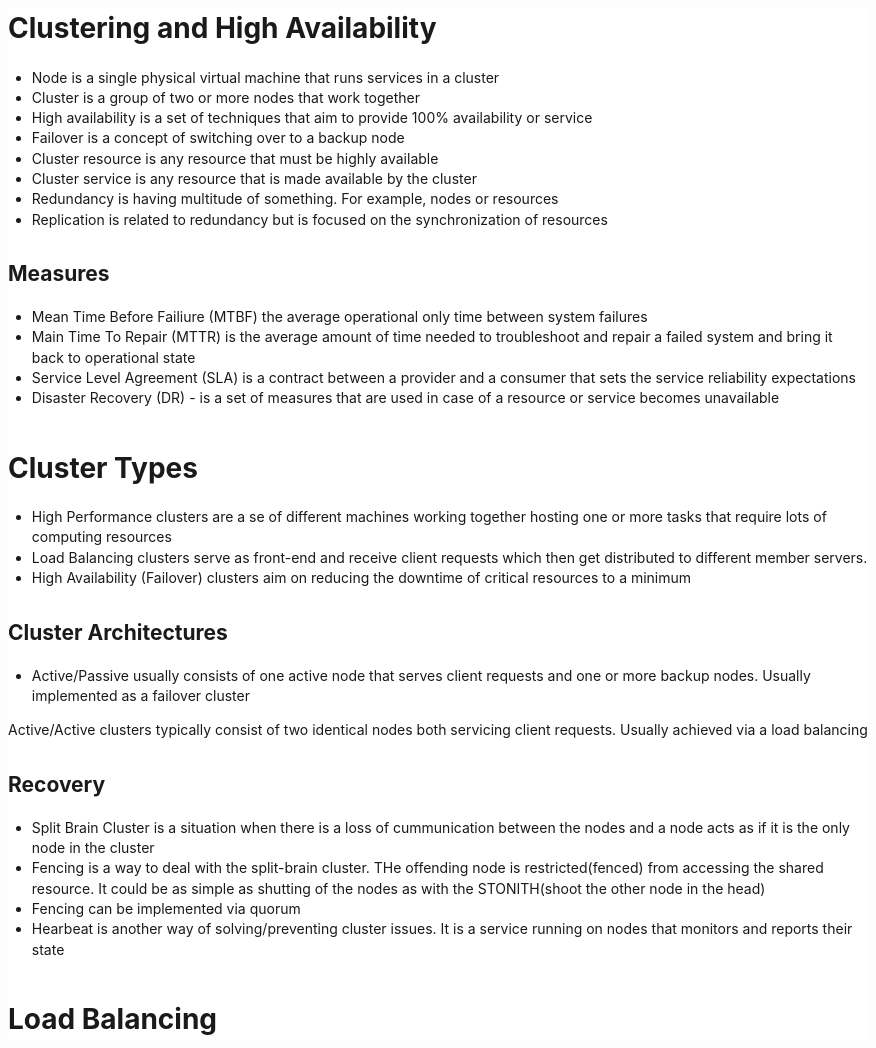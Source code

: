 # Clustering and High Availability

- Node is a single physical virtual machine that runs services in a cluster
- Cluster is a group of two or more nodes that work together
- High availability is a set of techniques that aim to provide 100% availability or service
- Failover is a concept of switching over to a backup node
- Cluster resource is any resource that must be highly available
- Cluster service is any resource that is made available by the cluster
- Redundancy is having multitude of something. For example, nodes or resources
- Replication is related to redundancy but is focused on the synchronization of resources

## Measures

- Mean Time Before Failiure (MTBF) the average operational only time between system failures
- Main Time To Repair (MTTR) is the average amount of time needed to troubleshoot and repair a failed system and bring it back to operational state
- Service Level Agreement (SLA) is a contract between a provider and a consumer that sets the service reliability expectations
- Disaster Recovery (DR) - is a set of measures that are used in case of a resource or service becomes unavailable

# Cluster Types

- High Performance clusters are a se of different machines working together hosting one or more tasks that require lots of computing resources
- Load Balancing clusters serve as front-end and receive client requests which then get distributed to different member servers.
- High Availability (Failover) clusters aim on reducing the downtime of critical resources to a minimum

## Cluster Architectures

- Active/Passive usually consists of one active node that serves client requests and one or more backup nodes. Usually implemented as a failover cluster

Active/Active clusters typically consist of two identical nodes both servicing client requests. Usually achieved via a load balancing

## Recovery

- Split Brain Cluster is a situation when there is a loss of cummunication between the nodes and a node acts as if it is the only node in the cluster
- Fencing is a way to deal with the split-brain cluster. THe offending node is restricted(fenced) from accessing the shared resource. It could be as simple as shutting of the nodes as with the STONITH(shoot the other node in the head)
- Fencing can be implemented via quorum
- Hearbeat is another way of solving/preventing cluster issues. It is a service running on nodes that monitors and reports their state

# Load Balancing
